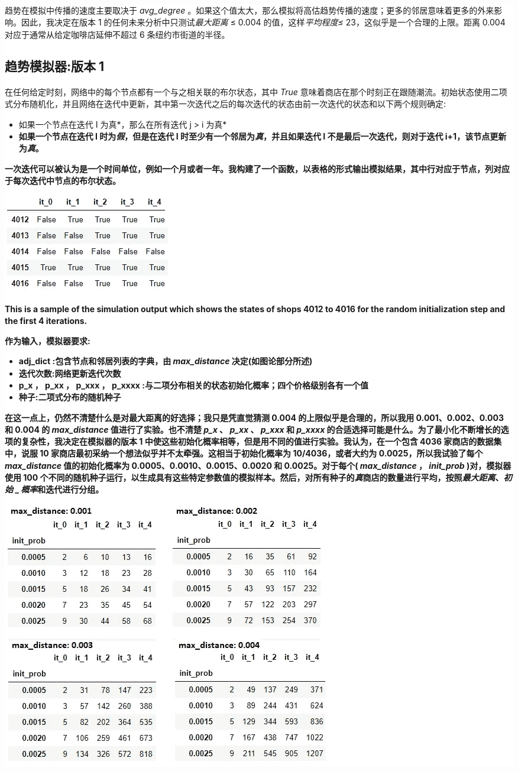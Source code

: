 趋势在模拟中传播的速度主要取决于 *avg_degree* 。如果这个值太大，那么模拟将高估趋势传播的速度；更多的邻居意味着更多的外来影响。因此，我决定在版本 1 的任何未来分析中只测试*最大距离* ≤ 0.004 的值，这样*平均程度≤* 23，这似乎是一个合理的上限。距离 0.004 对应于通常从给定咖啡店延伸不超过 6 条纽约市街道的半径。

## 趋势模拟器:版本 1

在任何给定时刻，网络中的每个节点都有一个与之相关联的布尔状态，其中 *True* 意味着商店在那个时刻正在跟随潮流。初始状态使用二项式分布随机化，并且网络在迭代中更新，其中第一次迭代之后的每次迭代的状态由前一次迭代的状态和以下两个规则确定:

*   如果一个节点在迭代 I 为真*，那么在所有迭代 j > i 为真*
*   **如果一个节点在迭代 I 时为*假*，但是在迭代 I 时至少有一个邻居为*真*，并且如果迭代 I 不是最后一次迭代，则对于迭代 i+1，该节点更新为*真*。**

**一次迭代可以被认为是一个时间单位，例如一个月或者一年。我构建了一个函数，以表格的形式输出模拟结果，其中行对应于节点，列对应于每次迭代中节点的布尔状态。**

**![](img/0a8b212d6c216f0b58b671057ee1ac8c.png)**

**This is a sample of the simulation output which shows the states of shops 4012 to 4016 for the random initialization step and the first 4 iterations.**

**作为输入，模拟器要求:**

*   ****adj_dict** :包含节点和邻居列表的字典，由 *max_distance* 决定(如图论部分所述)**
*   ****迭代次数**:网络更新迭代次数**
*   ****p_x** ， **p_xx** ， **p_xxx** ， **p_xxxx** :与二项分布相关的状态初始化概率；四个价格级别各有一个值**
*   ****种子**:二项式分布的随机种子**

**在这一点上，仍然不清楚什么是对最大距离的好选择；我只是凭直觉猜测 0.004 的上限似乎是合理的，所以我用 0.001、0.002、0.003 和 0.004 的 *max_distance* 值进行了实验。也不清楚 *p_x* 、 *p_xx* 、 *p_xxx* 和 *p_xxxx* 的合适选择可能是什么。为了最小化不断增长的选项的复杂性，我决定在模拟器的版本 1 中使这些初始化概率相等，但是用不同的值进行实验。我认为，在一个包含 4036 家商店的数据集中，说服 10 家商店最初采纳一个想法似乎并不太牵强。这相当于初始化概率为 10/4036，或者大约为 0.0025，所以我试验了每个 *max_distance* 值的初始化概率为 0.0005、0.0010、0.0015、0.0020 和 0.0025。对于每个( *max_distance* ， *init_prob* )对，模拟器使用 100 个不同的随机种子运行，以生成具有这些特定参数值的模拟样本。然后，对所有种子的*真*商店的数量进行平均，按照*最大距离*、*初始* _ *概率*和迭代进行分组。**

**![](img/856b0d939b14c5d7a6b4aa6e375a3669.png)**
